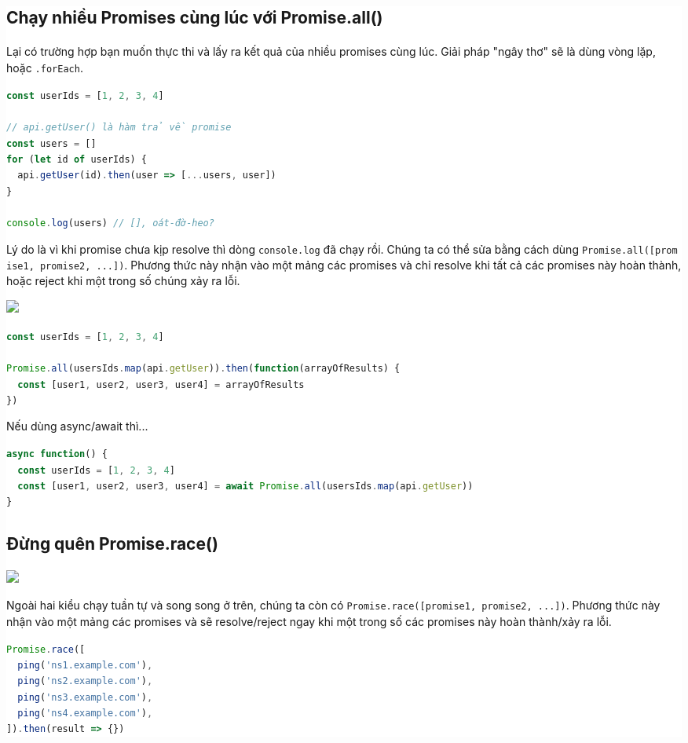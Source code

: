 ## Chạy nhiều Promises cùng lúc với Promise.all()

Lại có trường hợp bạn muốn thực thi và lấy ra kết quả của nhiều promises cùng lúc. Giải pháp "ngây thơ" sẽ là dùng vòng lặp, hoặc `.forEach`.

```js
const userIds = [1, 2, 3, 4]

// api.getUser() là hàm trả về promise
const users = []
for (let id of userIds) {
  api.getUser(id).then(user => [...users, user])
}

console.log(users) // [], oát-đờ-heo?
```

Lý do là vì khi promise chưa kịp resolve thì dòng `console.log` đã chạy rồi. Chúng ta có thể sửa bằng cách dùng `Promise.all([promise1, promise2, ...])`. Phương thức này nhận vào một mảng các promises và chỉ resolve khi tất cả các promises này hoàn thành, hoặc reject khi một trong số chúng xảy ra lỗi.

![](https://res.cloudinary.com/duqeezi8j/image/upload/f_auto/v1528015654/tE2EKoM_xgraau.jpg)

```js
const userIds = [1, 2, 3, 4]

Promise.all(usersIds.map(api.getUser)).then(function(arrayOfResults) {
  const [user1, user2, user3, user4] = arrayOfResults
})
```

Nếu dùng async/await thì...

```js
async function() {
  const userIds = [1, 2, 3, 4]
  const [user1, user2, user3, user4] = await Promise.all(usersIds.map(api.getUser))
}
```

## Đừng quên Promise.race()

![](https://res.cloudinary.com/duqeezi8j/image/upload/f_auto/v1528015676/PPSnMLL_cix7cx.jpg)

Ngoài hai kiểu chạy tuần tự và song song ở trên, chúng ta còn có `Promise.race([promise1, promise2, ...])`. Phương thức này nhận vào một mảng các promises và sẽ resolve/reject ngay khi một trong số các promises này hoàn thành/xảy ra lỗi.

```js
Promise.race([
  ping('ns1.example.com'),
  ping('ns2.example.com'),
  ping('ns3.example.com'),
  ping('ns4.example.com'),
]).then(result => {})
```
